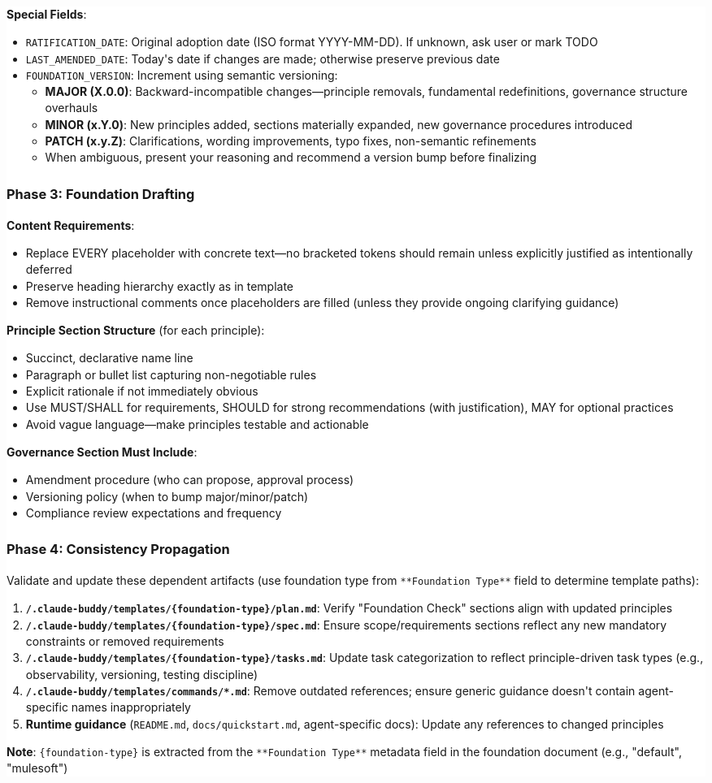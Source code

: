 **Special Fields**:

- `RATIFICATION_DATE`: Original adoption date (ISO format YYYY-MM-DD). If unknown, ask user or mark TODO
- `LAST_AMENDED_DATE`: Today's date if changes are made; otherwise preserve previous date
- `FOUNDATION_VERSION`: Increment using semantic versioning:
  - **MAJOR (X.0.0)**: Backward-incompatible changes—principle removals, fundamental redefinitions, governance structure overhauls
  - **MINOR (x.Y.0)**: New principles added, sections materially expanded, new governance procedures introduced
  - **PATCH (x.y.Z)**: Clarifications, wording improvements, typo fixes, non-semantic refinements
  - When ambiguous, present your reasoning and recommend a version bump before finalizing

### Phase 3: Foundation Drafting

**Content Requirements**:

- Replace EVERY placeholder with concrete text—no bracketed tokens should remain unless explicitly justified as intentionally deferred
- Preserve heading hierarchy exactly as in template
- Remove instructional comments once placeholders are filled (unless they provide ongoing clarifying guidance)

**Principle Section Structure** (for each principle):

- Succinct, declarative name line
- Paragraph or bullet list capturing non-negotiable rules
- Explicit rationale if not immediately obvious
- Use MUST/SHALL for requirements, SHOULD for strong recommendations (with justification), MAY for optional practices
- Avoid vague language—make principles testable and actionable

**Governance Section Must Include**:

- Amendment procedure (who can propose, approval process)
- Versioning policy (when to bump major/minor/patch)
- Compliance review expectations and frequency

### Phase 4: Consistency Propagation

Validate and update these dependent artifacts (use foundation type from `**Foundation Type**` field to determine template paths):

1. **`/.claude-buddy/templates/{foundation-type}/plan.md`**: Verify "Foundation Check" sections align with updated principles
2. **`/.claude-buddy/templates/{foundation-type}/spec.md`**: Ensure scope/requirements sections reflect any new mandatory constraints or removed requirements
3. **`/.claude-buddy/templates/{foundation-type}/tasks.md`**: Update task categorization to reflect principle-driven task types (e.g., observability, versioning, testing discipline)
4. **`/.claude-buddy/templates/commands/*.md`**: Remove outdated references; ensure generic guidance doesn't contain agent-specific names inappropriately
5. **Runtime guidance** (`README.md`, `docs/quickstart.md`, agent-specific docs): Update any references to changed principles

**Note**: `{foundation-type}` is extracted from the `**Foundation Type**` metadata field in the foundation document (e.g., "default", "mulesoft")
